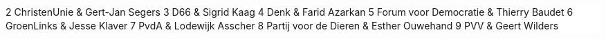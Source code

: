 </td>
</tr>
<tr>
<td style="text-align:right;width: 15em; ">
2
</td>
<td style="text-align:left;width: 65em; ">
ChristenUnie & Gert-Jan Segers
</td>
</tr>
<tr>
<td style="text-align:right;width: 15em; ">
3
</td>
<td style="text-align:left;width: 65em; ">
D66 & Sigrid Kaag
</td>
</tr>
<tr>
<td style="text-align:right;width: 15em; ">
4
</td>
<td style="text-align:left;width: 65em; ">
Denk & Farid Azarkan
</td>
</tr>
<tr>
<td style="text-align:right;width: 15em; ">
5
</td>
<td style="text-align:left;width: 65em; ">
Forum voor Democratie & Thierry Baudet
</td>
</tr>
<tr>
<td style="text-align:right;width: 15em; ">
6
</td>
<td style="text-align:left;width: 65em; ">
GroenLinks & Jesse Klaver
</td>
</tr>
<tr>
<td style="text-align:right;width: 15em; ">
7
</td>
<td style="text-align:left;width: 65em; ">
PvdA & Lodewijk Asscher
</td>
</tr>
<tr>
<td style="text-align:right;width: 15em; ">
8
</td>
<td style="text-align:left;width: 65em; ">
Partij voor de Dieren & Esther Ouwehand
</td>
</tr>
<tr>
<td style="text-align:right;width: 15em; ">
9
</td>
<td style="text-align:left;width: 65em; ">
PVV & Geert Wilders